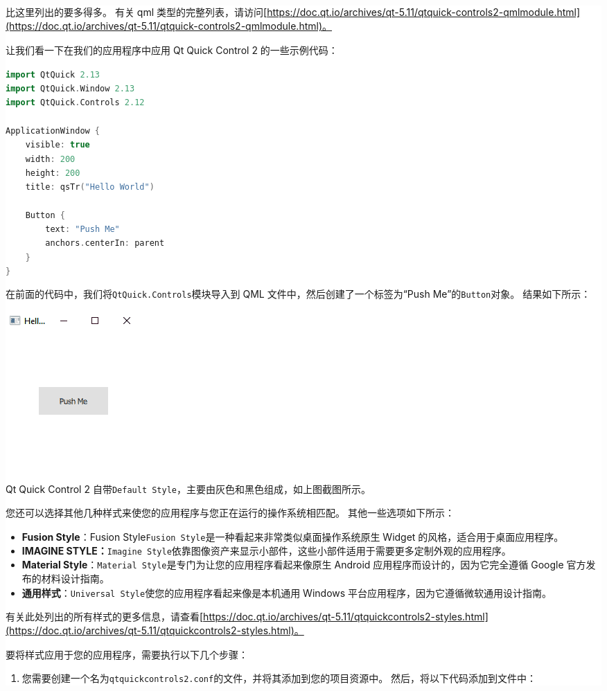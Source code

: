 比这里列出的要多得多。 有关 qml 类型的完整列表，请访问[https://doc.qt.io/archives/qt-5.11/qtquick-controls2-qmlmodule.html](https://doc.qt.io/archives/qt-5.11/qtquick-controls2-qmlmodule.html)。

让我们看一下在我们的应用程序中应用 Qt Quick Control 2 的一些示例代码：

```cpp
import QtQuick 2.13
import QtQuick.Window 2.13
import QtQuick.Controls 2.12

ApplicationWindow {
    visible: true
    width: 200
    height: 200
    title: qsTr("Hello World")

    Button {
        text: "Push Me"
        anchors.centerIn: parent
    }
}
```

在前面的代码中，我们将`QtQuick.Controls`模块导入到 QML 文件中，然后创建了一个标签为“Push Me”的`Button`对象。 结果如下所示：

![](img/1a44026b-0bd1-4680-8d90-fdd3d0fc0710.png)

Qt Quick Control 2 自带`Default Style`，主要由灰色和黑色组成，如上图截图所示。

您还可以选择其他几种样式来使您的应用程序与您正在运行的操作系统相匹配。 其他一些选项如下所示：

*   **Fusion Style**：Fusion Style`Fusion Style`是一种看起来非常类似桌面操作系统原生 Widget 的风格，适合用于桌面应用程序。
*   **IMAGINE STYLE：**`Imagine Style`依靠图像资产来显示小部件，这些小部件适用于需要更多定制外观的应用程序。
*   **Material Style**：`Material Style`是专门为让您的应用程序看起来像原生 Android 应用程序而设计的，因为它完全遵循 Google 官方发布的材料设计指南。
*   **通用样式**：`Universal Style`使您的应用程序看起来像是本机通用 Windows 平台应用程序，因为它遵循微软通用设计指南。

有关此处列出的所有样式的更多信息，请查看[https://doc.qt.io/archives/qt-5.11/qtquickcontrols2-styles.html](https://doc.qt.io/archives/qt-5.11/qtquickcontrols2-styles.html)。

要将样式应用于您的应用程序，需要执行以下几个步骤：

1.  您需要创建一个名为`qtquickcontrols2.conf`的文件，并将其添加到您的项目资源中。 然后，将以下代码添加到文件中：
